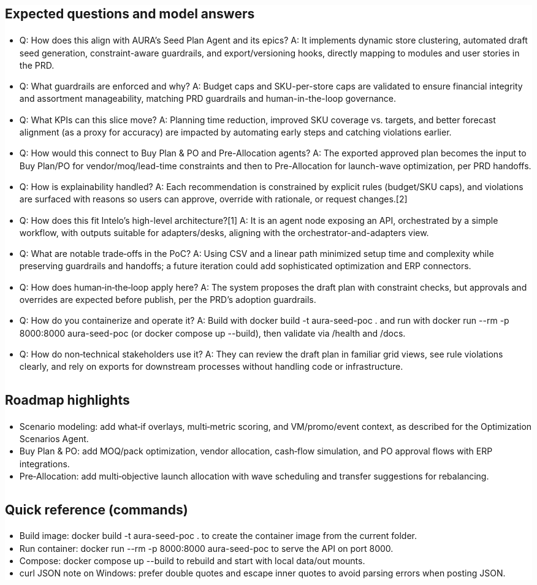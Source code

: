 ## Expected questions and model answers

- Q: How does this align with AURA’s Seed Plan Agent and its epics?
  A: It implements dynamic store clustering, automated draft seed generation, constraint-aware guardrails, and export/versioning hooks, directly mapping to modules and user stories in the PRD.

- Q: What guardrails are enforced and why?
  A: Budget caps and SKU-per-store caps are validated to ensure financial integrity and assortment manageability, matching PRD guardrails and human-in-the-loop governance.

- Q: What KPIs can this slice move?
  A: Planning time reduction, improved SKU coverage vs. targets, and better forecast alignment (as a proxy for accuracy) are impacted by automating early steps and catching violations earlier.

- Q: How would this connect to Buy Plan & PO and Pre-Allocation agents?
  A: The exported approved plan becomes the input to Buy Plan/PO for vendor/moq/lead-time constraints and then to Pre-Allocation for launch-wave optimization, per PRD handoffs.

- Q: How is explainability handled?
  A: Each recommendation is constrained by explicit rules (budget/SKU caps), and violations are surfaced with reasons so users can approve, override with rationale, or request changes.[2]

- Q: How does this fit Intelo’s high-level architecture?[1]
  A: It is an agent node exposing an API, orchestrated by a simple workflow, with outputs suitable for adapters/desks, aligning with the orchestrator-and-adapters view.

- Q: What are notable trade‑offs in the PoC?
  A: Using CSV and a linear path minimized setup time and complexity while preserving guardrails and handoffs; a future iteration could add sophisticated optimization and ERP connectors.

- Q: How does human‑in‑the‑loop apply here?
  A: The system proposes the draft plan with constraint checks, but approvals and overrides are expected before publish, per the PRD’s adoption guardrails.

- Q: How do you containerize and operate it?
  A: Build with docker build -t aura-seed-poc . and run with docker run --rm -p 8000:8000 aura-seed-poc (or docker compose up --build), then validate via /health and /docs.

- Q: How do non‑technical stakeholders use it?
  A: They can review the draft plan in familiar grid views, see rule violations clearly, and rely on exports for downstream processes without handling code or infrastructure.

## Roadmap highlights
- Scenario modeling: add what‑if overlays, multi‑metric scoring, and VM/promo/event context, as described for the Optimization Scenarios Agent.
- Buy Plan & PO: add MOQ/pack optimization, vendor allocation, cash‑flow simulation, and PO approval flows with ERP integrations.
- Pre‑Allocation: add multi‑objective launch allocation with wave scheduling and transfer suggestions for rebalancing.

## Quick reference (commands)
- Build image: docker build -t aura-seed-poc . to create the container image from the current folder.
- Run container: docker run --rm -p 8000:8000 aura-seed-poc to serve the API on port 8000.
- Compose: docker compose up --build to rebuild and start with local data/out mounts.
- curl JSON note on Windows: prefer double quotes and escape inner quotes to avoid parsing errors when posting JSON.

